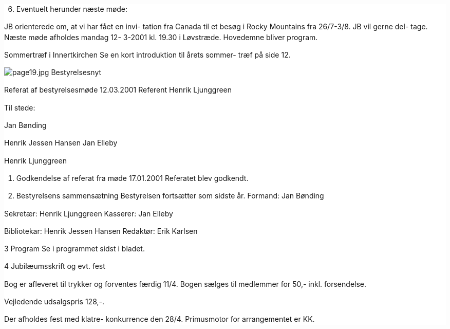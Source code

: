 6. Eventuelt herunder næste møde:

JB orienterede om, at vi har fået en invi-
tation fra Canada til et besøg i Rocky
Mountains fra 26/7-3/8. JB vil gerne del-
tage. Næste møde afholdes mandag 12-
3-2001 kl. 19.30 i Løvstræde. Hovedemne
bliver program.

Sommertræf i Innertkirchen
Se en kort introduktion til årets sommer-
træf på side 12.





![page19.jpg](/2001/DB-2001-2/page19.jpg)
Bestyrelsesnyt

Referat af bestyrelsesmøde 12.03.2001
Referent Henrik Ljunggreen

Til stede:

Jan Bønding

Henrik Jessen Hansen
Jan Elleby

Henrik Ljunggreen

1. Godkendelse af referat fra møde
17.01.2001
Referatet blev godkendt.

2. Bestyrelsens sammensætning
Bestyrelsen fortsætter som sidste år.
Formand: Jan Bønding

Sekretær: Henrik Ljunggreen
Kasserer: Jan Elleby

Bibliotekar: Henrik Jessen Hansen
Redaktør: Erik Karlsen

3 Program
Se i programmet sidst i bladet.

4 Jubilæumsskrift og evt. fest

Bog er afleveret til trykker og forventes
færdig 11/4. Bogen sælges til medlemmer
for 50,- inkl. forsendelse.

Vejledende udsalgspris 128,-.

Der afholdes fest med klatre-
konkurrence den 28/4. Primusmotor for
arrangementet er KK.
